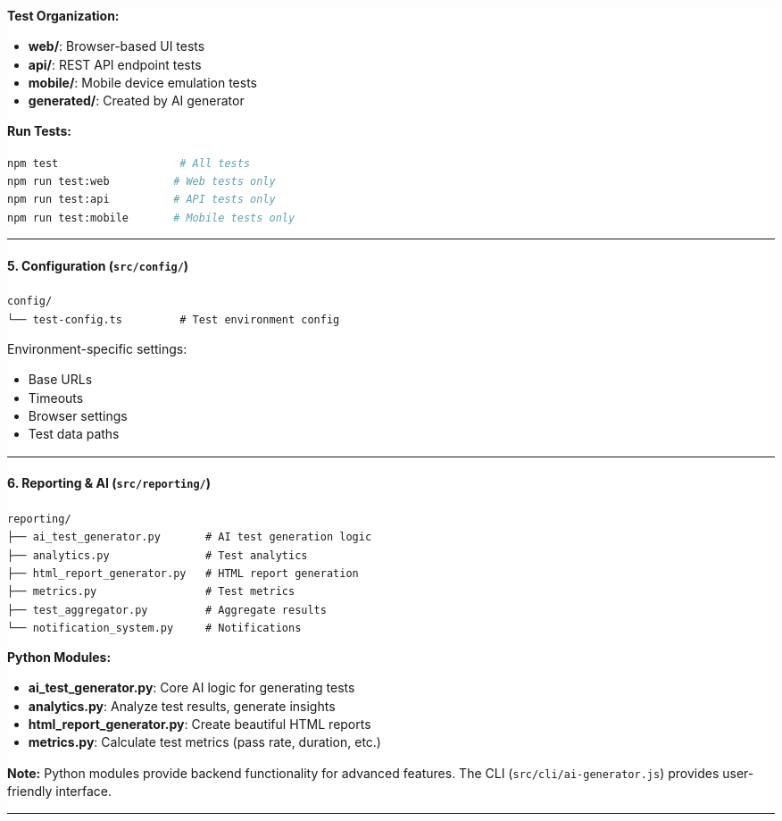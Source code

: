 ```
```

**Test Organization:**
- **web/**: Browser-based UI tests
- **api/**: REST API endpoint tests
- **mobile/**: Mobile device emulation tests
- **generated/**: Created by AI generator

**Run Tests:**
```bash
npm test                   # All tests
npm run test:web          # Web tests only
npm run test:api          # API tests only
npm run test:mobile       # Mobile tests only
```

---

#### 5. **Configuration** (`src/config/`)

```
config/
└── test-config.ts         # Test environment config
```

Environment-specific settings:
- Base URLs
- Timeouts
- Browser settings
- Test data paths

---

#### 6. **Reporting & AI** (`src/reporting/`)

```
reporting/
├── ai_test_generator.py       # AI test generation logic
├── analytics.py               # Test analytics
├── html_report_generator.py   # HTML report generation
├── metrics.py                 # Test metrics
├── test_aggregator.py         # Aggregate results
└── notification_system.py     # Notifications
```

**Python Modules:**
- **ai_test_generator.py**: Core AI logic for generating tests
- **analytics.py**: Analyze test results, generate insights
- **html_report_generator.py**: Create beautiful HTML reports
- **metrics.py**: Calculate test metrics (pass rate, duration, etc.)

**Note:** Python modules provide backend functionality for advanced features. The CLI (`src/cli/ai-generator.js`) provides user-friendly interface.

---
